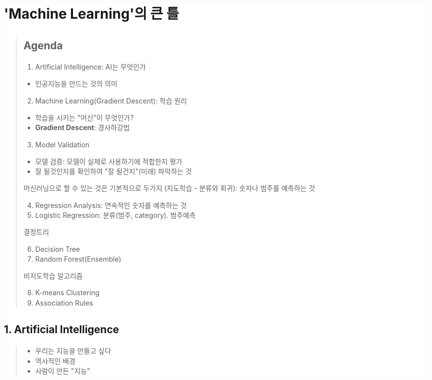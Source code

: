 






# 'Machine Learning'의 큰 틀

>## Agenda
>
>1. Artificial Intelligence: AI는 무엇인가
>
>- 인공지능을 만드는 것의 의미
>
>
>
>2. Machine Learning(Gradient Descent): 학습 원리
>  - 학습을 시키는 "머신"이 무엇인가?
>  - **Gradient Descent**: 경사하강법
>
>
>
>3. Model Validation
>  - 모델 검증: 모델이 실제로 사용하기에 적합한지 평가
>  - 잘 될것인지를 확인하여 "잘 될건지"(미래) 파악하는 것
>
>
>
>머신러닝으로 할 수 있는 것은 기본적으로 두가지 (지도학습 - 분류와 회귀): 숫자나 범주를 예측하는 것
>
>4. Regression Analysis: 연속적인 숫자를 예측하는 것
>5. Logistic Regression: 분류(범주, category). 범주예측
>
>
>
>결정트리
>
>6. Decision Tree
>7. Random Forest(Ensemble)
>
>
>
>비지도학습 알고리즘
>
>8. K-means Clustering
>9. Association Rules





## 1. Artificial Intelligence

> - 우리는 지능을 만들고 싶다
> - 역사적인 배경
> - 사람이 만든 "지능"
